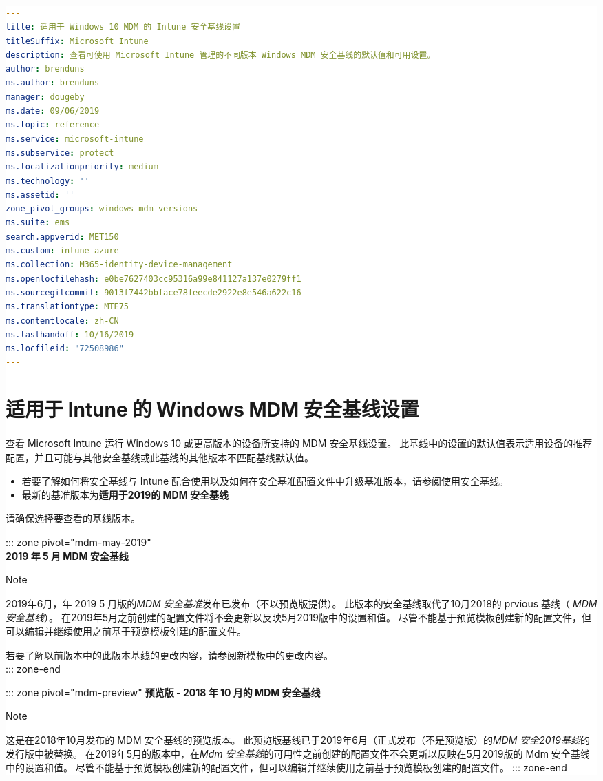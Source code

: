 ```yaml
---
title: 适用于 Windows 10 MDM 的 Intune 安全基线设置
titleSuffix: Microsoft Intune
description: 查看可使用 Microsoft Intune 管理的不同版本 Windows MDM 安全基线的默认值和可用设置。
author: brenduns
ms.author: brenduns
manager: dougeby
ms.date: 09/06/2019
ms.topic: reference
ms.service: microsoft-intune
ms.subservice: protect
ms.localizationpriority: medium
ms.technology: ''
ms.assetid: ''
zone_pivot_groups: windows-mdm-versions
ms.suite: ems
search.appverid: MET150
ms.custom: intune-azure
ms.collection: M365-identity-device-management
ms.openlocfilehash: e0be7627403cc95316a99e841127a137e0279ff1
ms.sourcegitcommit: 9013f7442bbface78feecde2922e8e546a622c16
ms.translationtype: MTE75
ms.contentlocale: zh-CN
ms.lasthandoff: 10/16/2019
ms.locfileid: "72508986"
---
```

# <a name="windows-mdm-security-baseline-settings-for-intune"></a>适用于 Intune 的 Windows MDM 安全基线设置
查看 Microsoft Intune 运行 Windows 10 或更高版本的设备所支持的 MDM 安全基线设置。 此基线中的设置的默认值表示适用设备的推荐配置，并且可能与其他安全基线或此基线的其他版本不匹配基线默认值。

- 若要了解如何将安全基线与 Intune 配合使用以及如何在安全基准配置文件中升级基准版本，请参阅[使用安全基线](../security-baselines.md)。  
- 最新的基准版本为**适用于2019的 MDM 安全基线**  
   
请确保选择要查看的基线版本。   

 
 

::: zone pivot="mdm-may-2019"  
**2019 年 5 月 MDM 安全基线** 
> [!NOTE]  
> 2019年6月，年 2019 5 月版的*MDM 安全基准*发布已发布（不以预览版提供）。 此版本的安全基线取代了10月2018的 prvious 基线（ *MDM 安全基线*）。  在2019年5月之前创建的配置文件将不会更新以反映5月2019版中的设置和值。  尽管不能基于预览模板创建新的配置文件，但可以编辑并继续使用之前基于预览模板创建的配置文件。 

若要了解以前版本中的此版本基线的更改内容，请参阅[新模板中的更改内容](#whats-changed-in-the-new-template)。  
::: zone-end

::: zone pivot="mdm-preview"
**预览版 - 2018 年 10 月的 MDM 安全基线**  
> [!NOTE]  
> 这是在2018年10月发布的 MDM 安全基线的预览版本。 此预览版基线已于2019年6月（正式发布（不是预览版）的*MDM 安全2019基线*的发行版中被替换。 在2019年5月的版本中，在*Mdm 安全基线*的可用性之前创建的配置文件不会更新以反映在5月2019版的 Mdm 安全基线中的设置和值。 尽管不能基于预览模板创建新的配置文件，但可以编辑并继续使用之前基于预览模板创建的配置文件。 
::: zone-end

